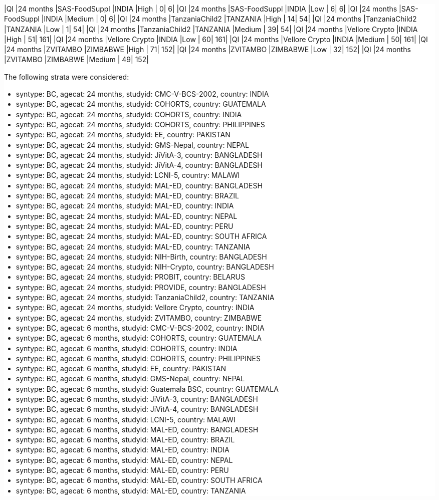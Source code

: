 |QI      |24 months |SAS-FoodSuppl  |INDIA        |High     |      0|     6|
|QI      |24 months |SAS-FoodSuppl  |INDIA        |Low      |      6|     6|
|QI      |24 months |SAS-FoodSuppl  |INDIA        |Medium   |      0|     6|
|QI      |24 months |TanzaniaChild2 |TANZANIA     |High     |     14|    54|
|QI      |24 months |TanzaniaChild2 |TANZANIA     |Low      |      1|    54|
|QI      |24 months |TanzaniaChild2 |TANZANIA     |Medium   |     39|    54|
|QI      |24 months |Vellore Crypto |INDIA        |High     |     51|   161|
|QI      |24 months |Vellore Crypto |INDIA        |Low      |     60|   161|
|QI      |24 months |Vellore Crypto |INDIA        |Medium   |     50|   161|
|QI      |24 months |ZVITAMBO       |ZIMBABWE     |High     |     71|   152|
|QI      |24 months |ZVITAMBO       |ZIMBABWE     |Low      |     32|   152|
|QI      |24 months |ZVITAMBO       |ZIMBABWE     |Medium   |     49|   152|


The following strata were considered:

* syntype: BC, agecat: 24 months, studyid: CMC-V-BCS-2002, country: INDIA
* syntype: BC, agecat: 24 months, studyid: COHORTS, country: GUATEMALA
* syntype: BC, agecat: 24 months, studyid: COHORTS, country: INDIA
* syntype: BC, agecat: 24 months, studyid: COHORTS, country: PHILIPPINES
* syntype: BC, agecat: 24 months, studyid: EE, country: PAKISTAN
* syntype: BC, agecat: 24 months, studyid: GMS-Nepal, country: NEPAL
* syntype: BC, agecat: 24 months, studyid: JiVitA-3, country: BANGLADESH
* syntype: BC, agecat: 24 months, studyid: JiVitA-4, country: BANGLADESH
* syntype: BC, agecat: 24 months, studyid: LCNI-5, country: MALAWI
* syntype: BC, agecat: 24 months, studyid: MAL-ED, country: BANGLADESH
* syntype: BC, agecat: 24 months, studyid: MAL-ED, country: BRAZIL
* syntype: BC, agecat: 24 months, studyid: MAL-ED, country: INDIA
* syntype: BC, agecat: 24 months, studyid: MAL-ED, country: NEPAL
* syntype: BC, agecat: 24 months, studyid: MAL-ED, country: PERU
* syntype: BC, agecat: 24 months, studyid: MAL-ED, country: SOUTH AFRICA
* syntype: BC, agecat: 24 months, studyid: MAL-ED, country: TANZANIA
* syntype: BC, agecat: 24 months, studyid: NIH-Birth, country: BANGLADESH
* syntype: BC, agecat: 24 months, studyid: NIH-Crypto, country: BANGLADESH
* syntype: BC, agecat: 24 months, studyid: PROBIT, country: BELARUS
* syntype: BC, agecat: 24 months, studyid: PROVIDE, country: BANGLADESH
* syntype: BC, agecat: 24 months, studyid: TanzaniaChild2, country: TANZANIA
* syntype: BC, agecat: 24 months, studyid: Vellore Crypto, country: INDIA
* syntype: BC, agecat: 24 months, studyid: ZVITAMBO, country: ZIMBABWE
* syntype: BC, agecat: 6 months, studyid: CMC-V-BCS-2002, country: INDIA
* syntype: BC, agecat: 6 months, studyid: COHORTS, country: GUATEMALA
* syntype: BC, agecat: 6 months, studyid: COHORTS, country: INDIA
* syntype: BC, agecat: 6 months, studyid: COHORTS, country: PHILIPPINES
* syntype: BC, agecat: 6 months, studyid: EE, country: PAKISTAN
* syntype: BC, agecat: 6 months, studyid: GMS-Nepal, country: NEPAL
* syntype: BC, agecat: 6 months, studyid: Guatemala BSC, country: GUATEMALA
* syntype: BC, agecat: 6 months, studyid: JiVitA-3, country: BANGLADESH
* syntype: BC, agecat: 6 months, studyid: JiVitA-4, country: BANGLADESH
* syntype: BC, agecat: 6 months, studyid: LCNI-5, country: MALAWI
* syntype: BC, agecat: 6 months, studyid: MAL-ED, country: BANGLADESH
* syntype: BC, agecat: 6 months, studyid: MAL-ED, country: BRAZIL
* syntype: BC, agecat: 6 months, studyid: MAL-ED, country: INDIA
* syntype: BC, agecat: 6 months, studyid: MAL-ED, country: NEPAL
* syntype: BC, agecat: 6 months, studyid: MAL-ED, country: PERU
* syntype: BC, agecat: 6 months, studyid: MAL-ED, country: SOUTH AFRICA
* syntype: BC, agecat: 6 months, studyid: MAL-ED, country: TANZANIA
